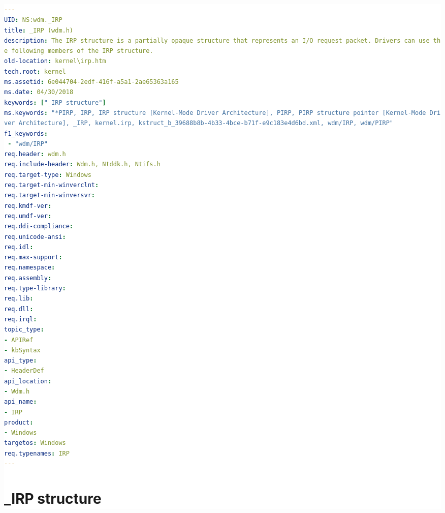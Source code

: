 ```yaml
---
UID: NS:wdm._IRP
title: _IRP (wdm.h)
description: The IRP structure is a partially opaque structure that represents an I/O request packet. Drivers can use the following members of the IRP structure.
old-location: kernel\irp.htm
tech.root: kernel
ms.assetid: 6e044704-2edf-416f-a5a1-2ae65363a165
ms.date: 04/30/2018
keywords: ["_IRP structure"]
ms.keywords: "*PIRP, IRP, IRP structure [Kernel-Mode Driver Architecture], PIRP, PIRP structure pointer [Kernel-Mode Driver Architecture], _IRP, kernel.irp, kstruct_b_39688b8b-4b33-4bce-b71f-e9c183e4d6bd.xml, wdm/IRP, wdm/PIRP"
f1_keywords:
 - "wdm/IRP"
req.header: wdm.h
req.include-header: Wdm.h, Ntddk.h, Ntifs.h
req.target-type: Windows
req.target-min-winverclnt: 
req.target-min-winversvr: 
req.kmdf-ver: 
req.umdf-ver: 
req.ddi-compliance: 
req.unicode-ansi: 
req.idl: 
req.max-support: 
req.namespace: 
req.assembly: 
req.type-library: 
req.lib: 
req.dll: 
req.irql: 
topic_type:
- APIRef
- kbSyntax
api_type:
- HeaderDef
api_location:
- Wdm.h
api_name:
- IRP
product:
- Windows
targetos: Windows
req.typenames: IRP
---
```


# _IRP structure
